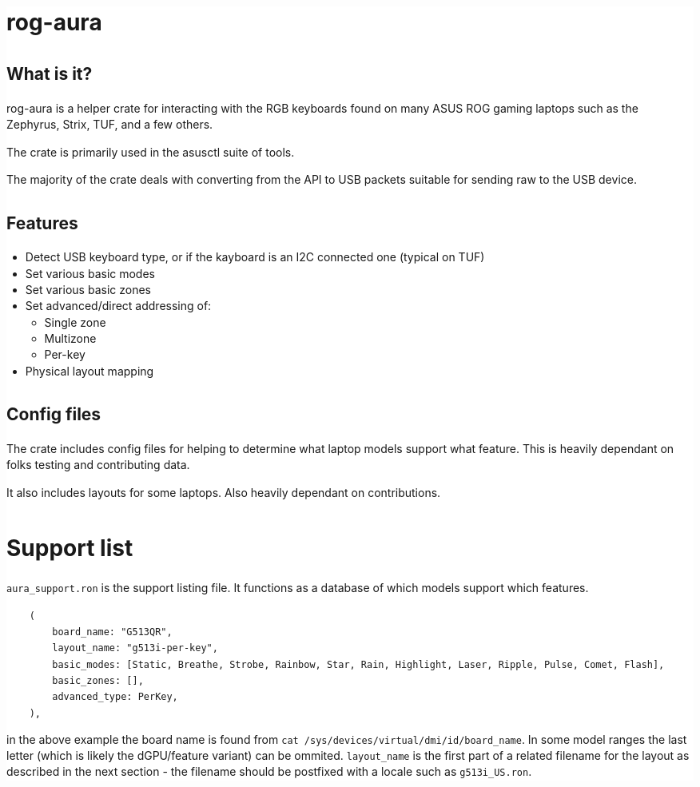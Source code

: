 # rog-aura

## What is it?

rog-aura is a helper crate for interacting with the RGB keyboards found on many ASUS ROG gaming laptops such as the Zephyrus, Strix, TUF, and a few others.

The crate is primarily used in the asusctl suite of tools.

The majority of the crate deals with converting from the API to USB packets suitable for sending raw to the USB device.

## Features

- Detect USB keyboard type, or if the kayboard is an I2C connected one (typical on TUF)
- Set various basic modes
- Set various basic zones
- Set advanced/direct addressing of:
  + Single zone
  + Multizone
  + Per-key
- Physical layout mapping

## Config files

The crate includes config files for helping to determine what laptop models support what feature. This is heavily dependant on folks testing and contributing data.

It also includes layouts for some laptops. Also heavily dependant on contributions.

# Support list

`aura_support.ron` is the support listing file. It functions as a database of which models support which features.

```ron
    (
        board_name: "G513QR",
        layout_name: "g513i-per-key",
        basic_modes: [Static, Breathe, Strobe, Rainbow, Star, Rain, Highlight, Laser, Ripple, Pulse, Comet, Flash],
        basic_zones: [],
        advanced_type: PerKey,
    ),
```

in the above example the board name is found from `cat /sys/devices/virtual/dmi/id/board_name`. In some model ranges the last letter (which is likely the dGPU/feature variant) can be ommited. `layout_name` is the first part of a related filename for the layout as described in the next section - the filename should be postfixed with a locale such as `g513i_US.ron`.
